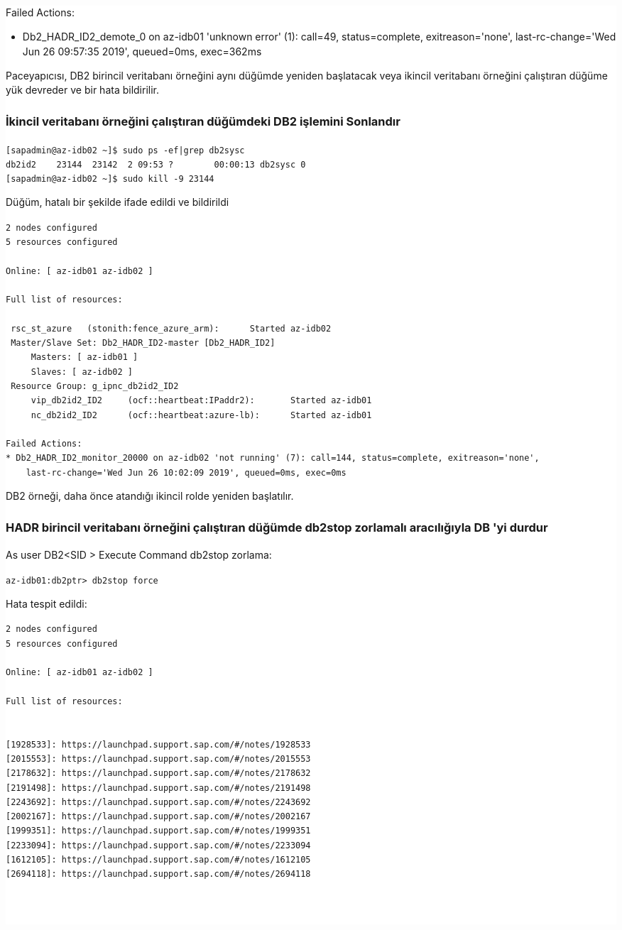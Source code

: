Failed Actions:
* Db2_HADR_ID2_demote_0 on az-idb01 'unknown error' (1): call=49, status=complete, exitreason='none',
    last-rc-change='Wed Jun 26 09:57:35 2019', queued=0ms, exec=362ms</code></pre>

Paceyapıcısı, DB2 birincil veritabanı örneğini aynı düğümde yeniden başlatacak veya ikincil veritabanı örneğini çalıştıran düğüme yük devreder ve bir hata bildirilir.

### <a name="kill-the-db2-process-on-the-node-that-runs-the-secondary-database-instance"></a>İkincil veritabanı örneğini çalıştıran düğümdeki DB2 işlemini Sonlandır

<pre><code>[sapadmin@az-idb02 ~]$ sudo ps -ef|grep db2sysc
db2id2    23144  23142  2 09:53 ?        00:00:13 db2sysc 0
[sapadmin@az-idb02 ~]$ sudo kill -9 23144
</code></pre>

Düğüm, hatalı bir şekilde ifade edildi ve bildirildi
<pre><code>2 nodes configured
5 resources configured

Online: [ az-idb01 az-idb02 ]

Full list of resources:

 rsc_st_azure   (stonith:fence_azure_arm):      Started az-idb02
 Master/Slave Set: Db2_HADR_ID2-master [Db2_HADR_ID2]
     Masters: [ az-idb01 ]
     Slaves: [ az-idb02 ]
 Resource Group: g_ipnc_db2id2_ID2
     vip_db2id2_ID2     (ocf::heartbeat:IPaddr2):       Started az-idb01
     nc_db2id2_ID2      (ocf::heartbeat:azure-lb):      Started az-idb01

Failed Actions:
* Db2_HADR_ID2_monitor_20000 on az-idb02 'not running' (7): call=144, status=complete, exitreason='none',
    last-rc-change='Wed Jun 26 10:02:09 2019', queued=0ms, exec=0ms</code></pre>

DB2 örneği, daha önce atandığı ikincil rolde yeniden başlatılır.

### <a name="stop-db-via-db2stop-force-on-the-node-that-runs-the-hadr-primary-database-instance"></a>HADR birincil veritabanı örneğini çalıştıran düğümde db2stop zorlamalı aracılığıyla DB 'yi durdur

As user DB2\<SID > Execute Command db2stop zorlama:
<pre><code>az-idb01:db2ptr> db2stop force</code></pre>

Hata tespit edildi:

<pre><code>2 nodes configured
5 resources configured

Online: [ az-idb01 az-idb02 ]

Full list of resources:


[1928533]: https://launchpad.support.sap.com/#/notes/1928533
[2015553]: https://launchpad.support.sap.com/#/notes/2015553
[2178632]: https://launchpad.support.sap.com/#/notes/2178632
[2191498]: https://launchpad.support.sap.com/#/notes/2191498
[2243692]: https://launchpad.support.sap.com/#/notes/2243692
[2002167]: https://launchpad.support.sap.com/#/notes/2002167
[1999351]: https://launchpad.support.sap.com/#/notes/1999351
[2233094]: https://launchpad.support.sap.com/#/notes/2233094
[1612105]: https://launchpad.support.sap.com/#/notes/1612105
[2694118]: https://launchpad.support.sap.com/#/notes/2694118
